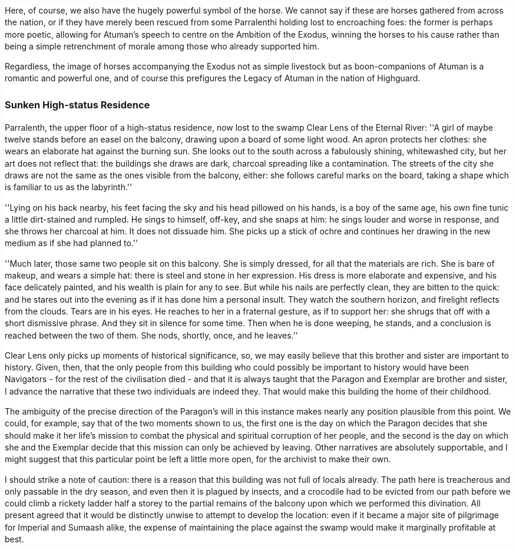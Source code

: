 Here, of course, we also have the hugely powerful symbol of the horse. We cannot say if these are horses gathered from across the nation, or if they have merely been rescued from some Parralenthi holding lost to encroaching foes: the former is perhaps more poetic, allowing for Atuman’s speech to centre on the Ambition of the Exodus, winning the horses to his cause rather than being a simple retrenchment of morale among those who already supported him. 

Regardless, the image of horses accompanying the Exodus not as simple livestock but as boon-companions of Atuman is a romantic and powerful one, and of course this prefigures the Legacy of Atuman in the nation of Highguard.

### Sunken High-status Residence
Parralenth, the upper floor of a high-status residence, now lost to the swamp
Clear Lens of the Eternal River:
''A girl of maybe twelve stands before an easel on the balcony, drawing upon a board of some light wood. An apron protects her clothes: she wears an elaborate hat against the burning sun. She looks out to the south across a fabulously shining, whitewashed city, but her art does not reflect that: the buildings she draws are dark, charcoal spreading like a contamination. The streets of the city she draws are not the same as the ones visible from the balcony, either: she follows careful marks on the board, taking a shape which is familiar to us as the labyrinth.''

''Lying on his back nearby, his feet facing the sky and his head pillowed on his hands, is a boy of the same age, his own fine tunic a little dirt-stained and rumpled. He sings to himself, off-key, and she snaps at him: he sings louder and worse in response, and she throws her charcoal at him. It does not dissuade him. She picks up a stick of ochre and continues her drawing in the new medium as if she had planned to.''

''Much later, those same two people sit on this balcony. She is simply dressed, for all that the materials are rich. She is bare of makeup, and wears a simple hat: there is steel and stone in her expression. His dress is more elaborate and expensive, and his face delicately painted, and his wealth is plain for any to see. But while his nails are perfectly clean, they are bitten to the quick: and he stares out into the evening as if it has done him a personal insult. They watch the southern horizon, and firelight reflects from the clouds. Tears are in his eyes. He reaches to her in a fraternal gesture, as if to support her: she shrugs that off with a short dismissive phrase. And they sit in silence for some time. Then when he is done weeping, he stands, and a conclusion is reached between the two of them. She nods, shortly, once, and he leaves.''

Clear Lens only picks up moments of historical significance, so, we may easily believe that this brother and sister are important to history. Given, then, that the only people from this building who could possibly be important to history would have been Navigators - for the rest of the civilisation died - and that it is always taught that the Paragon and Exemplar are brother and sister, I advance the narrative that these two individuals are indeed they. That would make this building the home of their childhood. 

The ambiguity of the precise direction of the Paragon’s will in this instance makes nearly any position plausible from this point. We could, for example, say that of the two moments shown to us, the first one is the day on which the Paragon decides that she should make it her life’s mission to combat the physical and spiritual corruption of her people, and the second is the day on which she and the Exemplar decide that this mission can only be achieved by leaving. Other narratives are absolutely supportable, and I might suggest that this particular point be left a little more open, for the archivist to make their own.

I should strike a note of caution: there is a reason that this building was not full of locals already. The path here is treacherous and only passable in the dry season, and even then it is plagued by insects, and a crocodile had to be evicted from our path before we could climb a rickety ladder half a storey to the partial remains of the balcony upon which we performed this divination. All present agreed that it would be distinctly unwise to attempt to develop the location: even if it became a major site of pilgrimage for Imperial and Sumaash alike, the expense of maintaining the place against the swamp would make it marginally profitable at best.